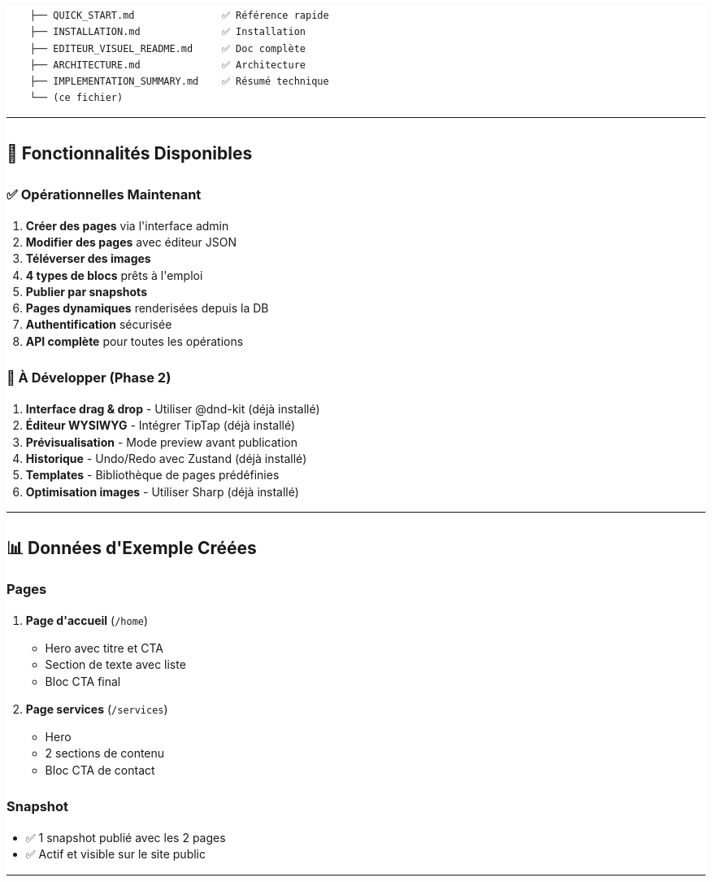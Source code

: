 ```
    ├── QUICK_START.md               ✅ Référence rapide
    ├── INSTALLATION.md              ✅ Installation
    ├── EDITEUR_VISUEL_README.md     ✅ Doc complète
    ├── ARCHITECTURE.md              ✅ Architecture
    ├── IMPLEMENTATION_SUMMARY.md    ✅ Résumé technique
    └── (ce fichier)
```

---

## 🎯 Fonctionnalités Disponibles

### ✅ Opérationnelles Maintenant

1. **Créer des pages** via l'interface admin
2. **Modifier des pages** avec éditeur JSON
3. **Téléverser des images**
4. **4 types de blocs** prêts à l'emploi
5. **Publier par snapshots**
6. **Pages dynamiques** renderisées depuis la DB
7. **Authentification** sécurisée
8. **API complète** pour toutes les opérations

### 🚧 À Développer (Phase 2)

1. **Interface drag & drop** - Utiliser @dnd-kit (déjà installé)
2. **Éditeur WYSIWYG** - Intégrer TipTap (déjà installé)
3. **Prévisualisation** - Mode preview avant publication
4. **Historique** - Undo/Redo avec Zustand (déjà installé)
5. **Templates** - Bibliothèque de pages prédéfinies
6. **Optimisation images** - Utiliser Sharp (déjà installé)

---

## 📊 Données d'Exemple Créées

### Pages

1. **Page d'accueil** (`/home`)
   - Hero avec titre et CTA
   - Section de texte avec liste
   - Bloc CTA final

2. **Page services** (`/services`)
   - Hero
   - 2 sections de contenu
   - Bloc CTA de contact

### Snapshot

- ✅ 1 snapshot publié avec les 2 pages
- ✅ Actif et visible sur le site public

---